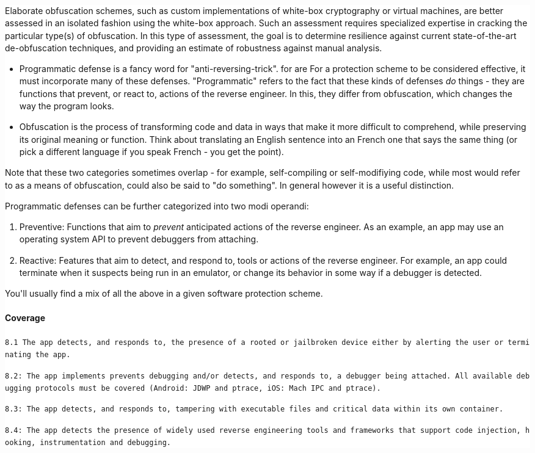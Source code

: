 Elaborate obfuscation schemes, such as custom implementations of white-box cryptography or virtual machines, are better assessed in an isolated fashion using the white-box approach. Such an assessment requires specialized expertise in cracking the particular type(s) of obfuscation. In this type of assessment, the goal is to determine resilience against current state-of-the-art de-obfuscation techniques, and providing an estimate of robustness against manual analysis.

- Programmatic defense is a fancy word for "anti-reversing-trick".  for  are For a protection scheme to be considered effective, it must incorporate many of these defenses. "Programmatic" refers to the fact that these kinds of defenses *do* things - they are functions that prevent, or react to, actions of the reverse engineer. In this, they differ from obfuscation, which changes the way the program looks. 

- Obfuscation is the process of transforming code and data in ways that make it more difficult to comprehend, while preserving its original meaning or function. Think about translating an English sentence into an French one that says the same thing (or pick a different language if you speak French - you get the point).

Note that these two categories sometimes overlap - for example, self-compiling or self-modifiying code, while most would refer to as a means of obfuscation, could also be said to "do something". In general however it is a useful distinction.

Programmatic defenses can be further categorized into two modi operandi:

1. Preventive: Functions that aim to *prevent* anticipated actions of the reverse engineer. As an example, an app may use an operating system API to prevent debuggers from attaching.

2. Reactive: Features that aim to detect, and respond to, tools or actions of the reverse engineer. For example, an app could terminate when it suspects being run in an emulator, or change its behavior in some way if a debugger is detected.

You'll usually find a mix of all the above in a given software protection scheme.



#### Coverage




```
8.1 The app detects, and responds to, the presence of a rooted or jailbroken device either by alerting the user or terminating the app.
```


```
8.2: The app implements prevents debugging and/or detects, and responds to, a debugger being attached. All available debugging protocols must be covered (Android: JDWP and ptrace, iOS: Mach IPC and ptrace).
```


```
8.3: The app detects, and responds to, tampering with executable files and critical data within its own container.
```


```
8.4: The app detects the presence of widely used reverse engineering tools and frameworks that support code injection, hooking, instrumentation and debugging.
```
